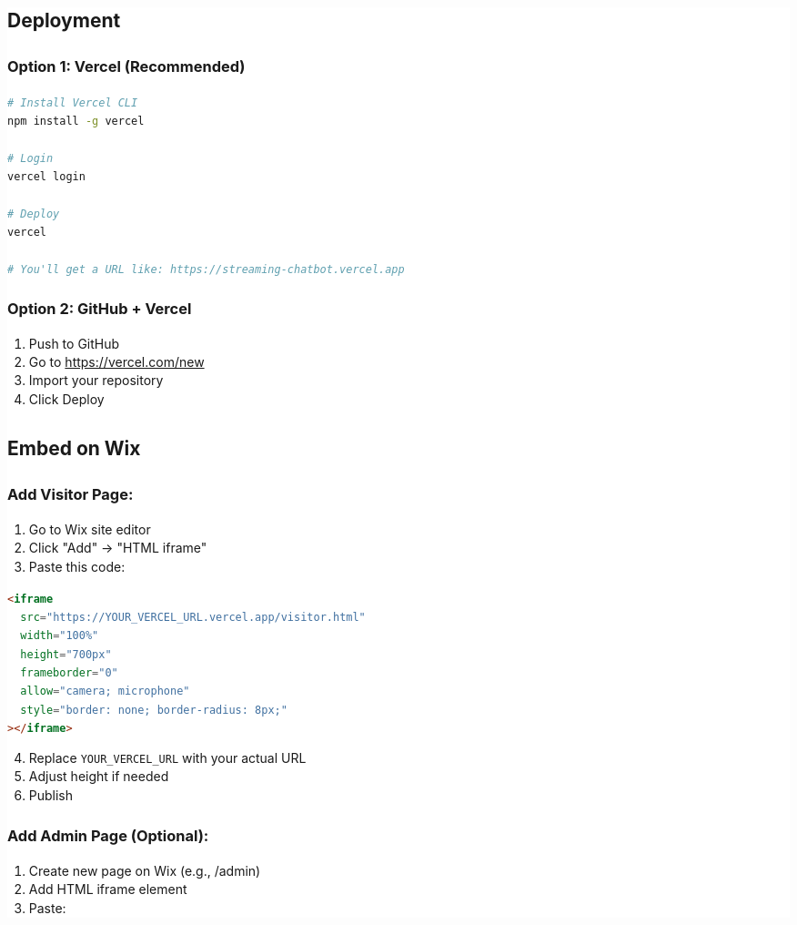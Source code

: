 ## Deployment

### Option 1: Vercel (Recommended)

```bash
# Install Vercel CLI
npm install -g vercel

# Login
vercel login

# Deploy
vercel

# You'll get a URL like: https://streaming-chatbot.vercel.app
```

### Option 2: GitHub + Vercel

1. Push to GitHub
2. Go to https://vercel.com/new
3. Import your repository
4. Click Deploy

## Embed on Wix

### Add Visitor Page:

1. Go to Wix site editor
2. Click "Add" → "HTML iframe"
3. Paste this code:

```html
<iframe 
  src="https://YOUR_VERCEL_URL.vercel.app/visitor.html" 
  width="100%" 
  height="700px" 
  frameborder="0"
  allow="camera; microphone"
  style="border: none; border-radius: 8px;"
></iframe>
```

4. Replace `YOUR_VERCEL_URL` with your actual URL
5. Adjust height if needed
6. Publish

### Add Admin Page (Optional):

1. Create new page on Wix (e.g., /admin)
2. Add HTML iframe element
3. Paste:
